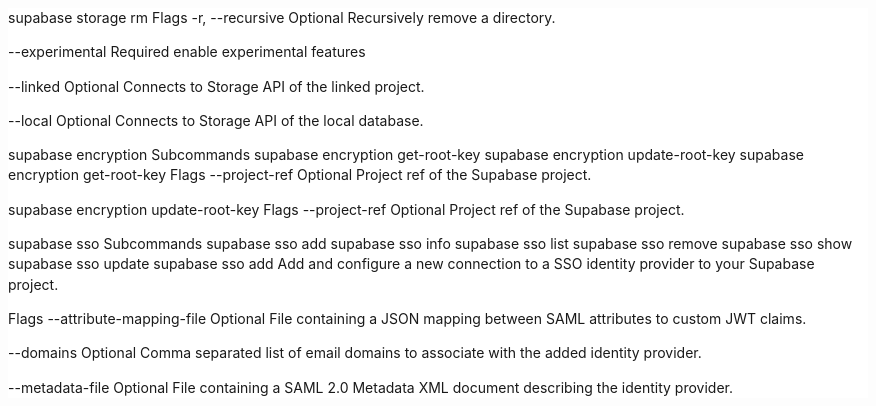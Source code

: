 supabase storage rm
Flags
-r, --recursive
Optional
Recursively remove a directory.

--experimental
Required
enable experimental features

--linked
Optional
Connects to Storage API of the linked project.

--local
Optional
Connects to Storage API of the local database.

supabase encryption
Subcommands
supabase encryption get-root-key
supabase encryption update-root-key
supabase encryption get-root-key
Flags
--project-ref <string>
Optional
Project ref of the Supabase project.

supabase encryption update-root-key
Flags
--project-ref <string>
Optional
Project ref of the Supabase project.

supabase sso
Subcommands
supabase sso add
supabase sso info
supabase sso list
supabase sso remove
supabase sso show
supabase sso update
supabase sso add
Add and configure a new connection to a SSO identity provider to your Supabase project.

Flags
--attribute-mapping-file <string>
Optional
File containing a JSON mapping between SAML attributes to custom JWT claims.

--domains <strings>
Optional
Comma separated list of email domains to associate with the added identity provider.

--metadata-file <string>
Optional
File containing a SAML 2.0 Metadata XML document describing the identity provider.
